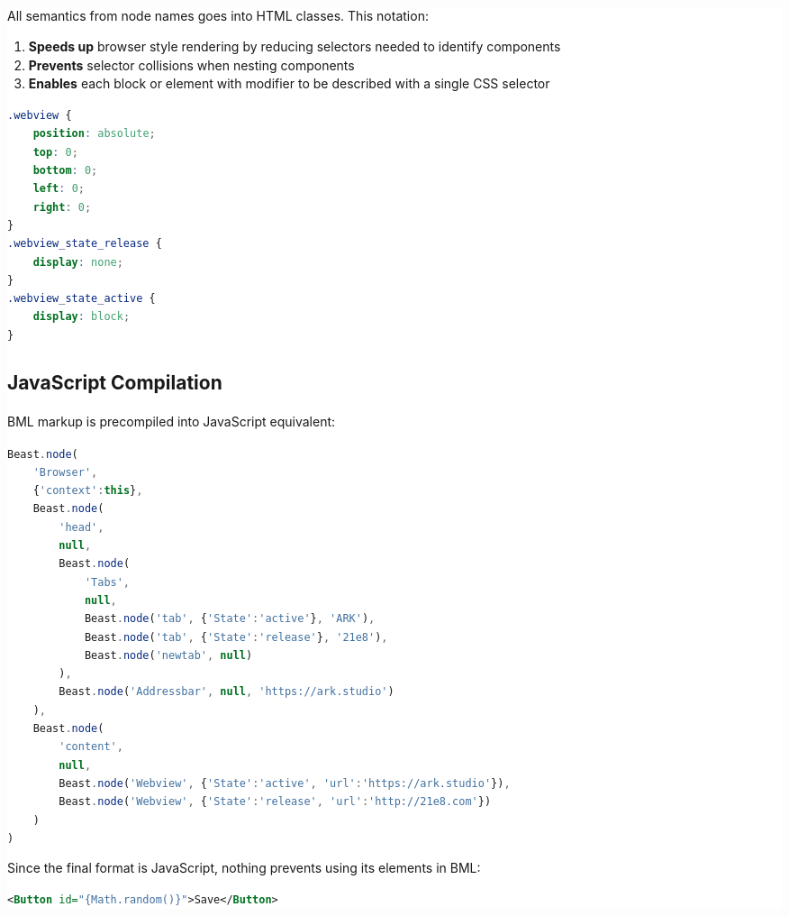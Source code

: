 All semantics from node names goes into HTML classes. This notation:
1. **Speeds up** browser style rendering by reducing selectors needed to identify components
2. **Prevents** selector collisions when nesting components
3. **Enables** each block or element with modifier to be described with a single CSS selector

```css
.webview {
    position: absolute;
    top: 0;
    bottom: 0;
    left: 0;
    right: 0;
}
.webview_state_release {
    display: none;
}
.webview_state_active {
    display: block;
}
```

## JavaScript Compilation

BML markup is precompiled into JavaScript equivalent:

```js
Beast.node(
    'Browser',
    {'context':this},
    Beast.node(
        'head',
        null,
        Beast.node(
            'Tabs',
            null,
            Beast.node('tab', {'State':'active'}, 'ARK'),
            Beast.node('tab', {'State':'release'}, '21e8'),
            Beast.node('newtab', null)
        ),
        Beast.node('Addressbar', null, 'https://ark.studio')
    ),
    Beast.node(
        'content',
        null,
        Beast.node('Webview', {'State':'active', 'url':'https://ark.studio'}),
        Beast.node('Webview', {'State':'release', 'url':'http://21e8.com'})
    )
)
```

Since the final format is JavaScript, nothing prevents using its elements in BML:

```xml
<Button id="{Math.random()}">Save</Button>
```
